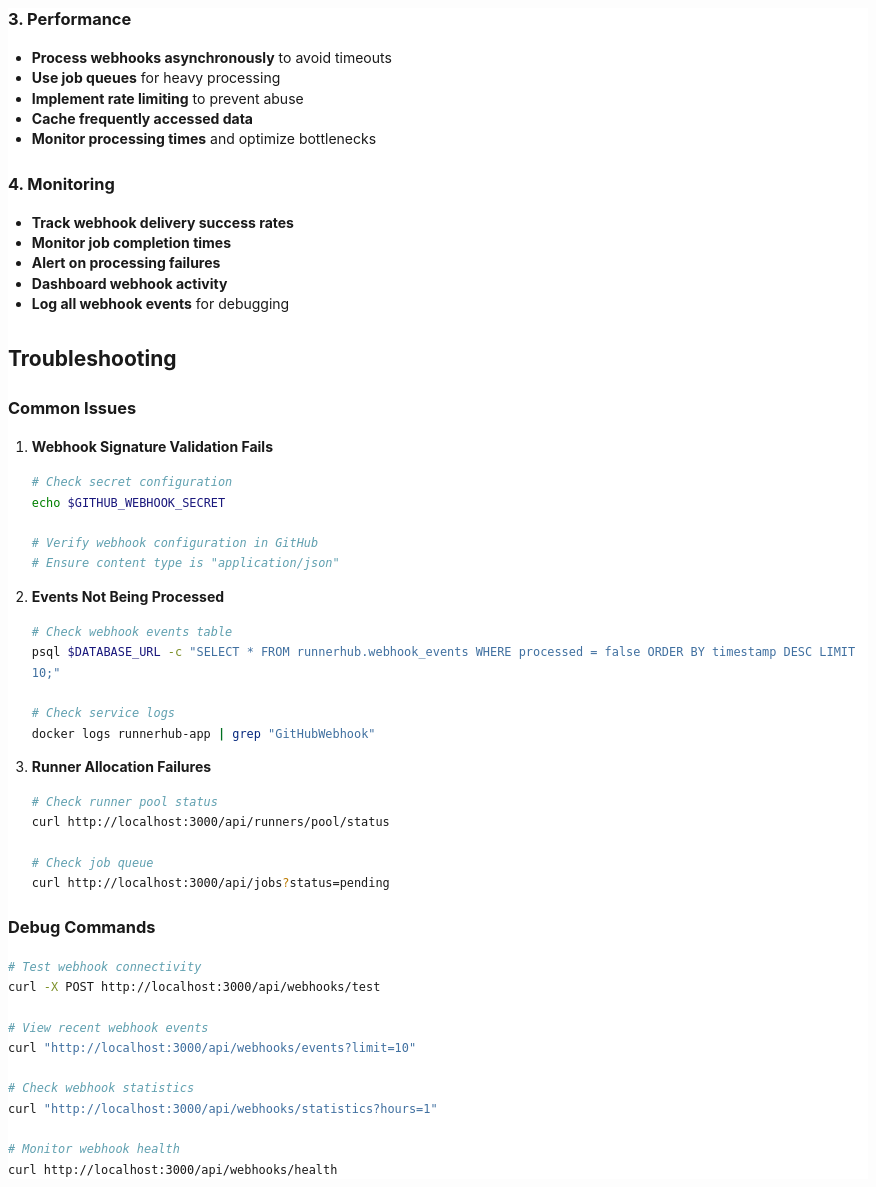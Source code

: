 ### 3. Performance

- **Process webhooks asynchronously** to avoid timeouts
- **Use job queues** for heavy processing
- **Implement rate limiting** to prevent abuse
- **Cache frequently accessed data**
- **Monitor processing times** and optimize bottlenecks

### 4. Monitoring

- **Track webhook delivery success rates**
- **Monitor job completion times**
- **Alert on processing failures**
- **Dashboard webhook activity**
- **Log all webhook events** for debugging

## Troubleshooting

### Common Issues

1. **Webhook Signature Validation Fails**
   ```bash
   # Check secret configuration
   echo $GITHUB_WEBHOOK_SECRET
   
   # Verify webhook configuration in GitHub
   # Ensure content type is "application/json"
   ```

2. **Events Not Being Processed**
   ```bash
   # Check webhook events table
   psql $DATABASE_URL -c "SELECT * FROM runnerhub.webhook_events WHERE processed = false ORDER BY timestamp DESC LIMIT 10;"
   
   # Check service logs
   docker logs runnerhub-app | grep "GitHubWebhook"
   ```

3. **Runner Allocation Failures**
   ```bash
   # Check runner pool status
   curl http://localhost:3000/api/runners/pool/status
   
   # Check job queue
   curl http://localhost:3000/api/jobs?status=pending
   ```

### Debug Commands

```bash
# Test webhook connectivity
curl -X POST http://localhost:3000/api/webhooks/test

# View recent webhook events
curl "http://localhost:3000/api/webhooks/events?limit=10"

# Check webhook statistics
curl "http://localhost:3000/api/webhooks/statistics?hours=1"

# Monitor webhook health
curl http://localhost:3000/api/webhooks/health
```
